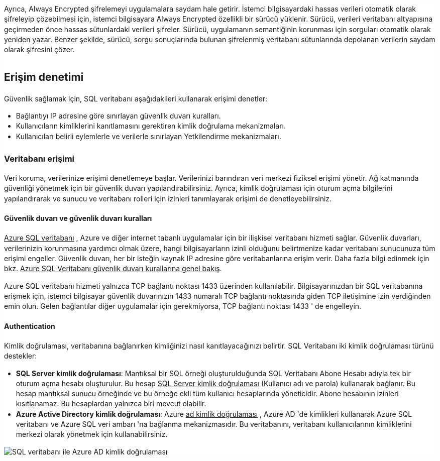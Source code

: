 Ayrıca, Always Encrypted şifrelemeyi uygulamalara saydam hale getirir. İstemci bilgisayardaki hassas verileri otomatik olarak şifreleyip çözebilmesi için, istemci bilgisayara Always Encrypted özellikli bir sürücü yüklenir. Sürücü, verileri veritabanı altyapısına geçirmeden önce hassas sütunlardaki verileri şifreler. Sürücü, uygulamanın semantiğinin korunması için sorguları otomatik olarak yeniden yazar. Benzer şekilde, sürücü, sorgu sonuçlarında bulunan şifrelenmiş veritabanı sütunlarında depolanan verilerin saydam olarak şifresini çözer.

## <a name="access-control"></a>Erişim denetimi

Güvenlik sağlamak için, SQL veritabanı aşağıdakileri kullanarak erişimi denetler:

- Bağlantıyı IP adresine göre sınırlayan güvenlik duvarı kuralları.
- Kullanıcıların kimliklerini kanıtlamasını gerektiren kimlik doğrulama mekanizmaları.
- Kullanıcıları belirli eylemlerle ve verilerle sınırlayan Yetkilendirme mekanizmaları.

### <a name="database-access"></a>Veritabanı erişimi

Veri koruma, verilerinize erişimi denetlemeye başlar. Verilerinizi barındıran veri merkezi fiziksel erişimi yönetir. Ağ katmanında güvenliği yönetmek için bir güvenlik duvarı yapılandırabilirsiniz. Ayrıca, kimlik doğrulaması için oturum açma bilgilerini yapılandırarak ve sunucu ve veritabanı rolleri için izinleri tanımlayarak erişimi de denetleyebilirsiniz.

#### <a name="firewall-and-firewall-rules"></a>Güvenlik duvarı ve güvenlik duvarı kuralları

[Azure SQL veritabanı](https://azure.microsoft.com/services/sql-database/) , Azure ve diğer internet tabanlı uygulamalar için bir ilişkisel veritabanı hizmeti sağlar. Güvenlik duvarları, verilerinizin korunmasına yardımcı olmak üzere, hangi bilgisayarların izinli olduğunu belirtmenize kadar veritabanı sunucunuza tüm erişimi engeller. Güvenlik duvarı, her bir isteğin kaynak IP adresine göre veritabanlarına erişim verir. Daha fazla bilgi edinmek için bkz. [Azure SQL Veritabanı güvenlik duvarı kurallarına genel bakış](/azure/sql-database/sql-database-firewall-configure).

Azure SQL veritabanı hizmeti yalnızca TCP bağlantı noktası 1433 üzerinden kullanılabilir. Bilgisayarınızdan bir SQL veritabanına erişmek için, istemci bilgisayar güvenlik duvarınızın 1433 numaralı TCP bağlantı noktasında giden TCP iletişimine izin verdiğinden emin olun. Gelen bağlantılar diğer uygulamalar için gerekmiyorsa, TCP bağlantı noktası 1433 ' de engelleyin.

#### <a name="authentication"></a>Authentication

Kimlik doğrulaması, veritabanına bağlanırken kimliğinizi nasıl kanıtlayacağınızı belirtir. SQL Veritabanı iki kimlik doğrulaması türünü destekler:

-   **SQL Server kimlik doğrulaması**: Mantıksal bir SQL örneği oluşturulduğunda SQL Veritabanı Abone Hesabı adıyla tek bir oturum açma hesabı oluşturulur. Bu hesap [SQL Server kimlik doğrulaması](/azure/sql-database/sql-database-security-overview) (Kullanıcı adı ve parola) kullanarak bağlanır. Bu hesap mantıksal sunucu örneğinde ve bu örneğe ekli tüm kullanıcı hesaplarında yöneticidir. Abone hesabının izinleri kısıtlanamaz. Bu hesaplardan yalnızca biri mevcut olabilir.
-   **Azure Active Directory kimlik doğrulaması**: Azure [ad kimlik doğrulaması](/azure/sql-database/sql-database-aad-authentication) , Azure AD 'de kimlikleri kullanarak Azure SQL veritabanı ve Azure SQL veri ambarı 'na bağlanma mekanizmasıdır. Bu veritabanını, veritabanı kullanıcılarının kimliklerini merkezi olarak yönetmek için kullanabilirsiniz.

![SQL veritabanı ile Azure AD kimlik doğrulaması](./media/database-security-overview/azure-database-fig2.png)
